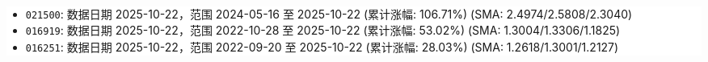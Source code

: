- `021500`: 数据日期 2025-10-22，范围 2024-05-16 至 2025-10-22 (累计涨幅: 106.71%) (SMA: 2.4974/2.5808/2.3040)
- `016919`: 数据日期 2025-10-22，范围 2022-10-28 至 2025-10-22 (累计涨幅: 53.02%) (SMA: 1.3004/1.3306/1.1825)
- `016251`: 数据日期 2025-10-22，范围 2022-09-20 至 2025-10-22 (累计涨幅: 28.03%) (SMA: 1.2618/1.3001/1.2127)
